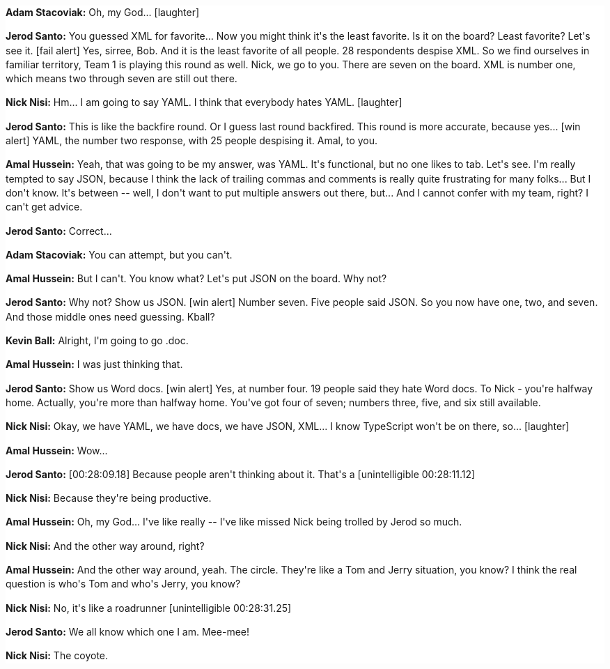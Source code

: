 **Adam Stacoviak:** Oh, my God... \[laughter\]

**Jerod Santo:** You guessed XML for favorite... Now you might think it's the least favorite. Is it on the board? Least favorite? Let's see it. \[fail alert\] Yes, sirree, Bob. And it is the least favorite of all people. 28 respondents despise XML. So we find ourselves in familiar territory, Team 1 is playing this round as well. Nick, we go to you. There are seven on the board. XML is number one, which means two through seven are still out there.

**Nick Nisi:** Hm... I am going to say YAML. I think that everybody hates YAML. \[laughter\]

**Jerod Santo:** This is like the backfire round. Or I guess last round backfired. This round is more accurate, because yes... \[win alert\] YAML, the number two response, with 25 people despising it. Amal, to you.

**Amal Hussein:** Yeah, that was going to be my answer, was YAML. It's functional, but no one likes to tab. Let's see. I'm really tempted to say JSON, because I think the lack of trailing commas and comments is really quite frustrating for many folks... But I don't know. It's between -- well, I don't want to put multiple answers out there, but... And I cannot confer with my team, right? I can't get advice.

**Jerod Santo:** Correct...

**Adam Stacoviak:** You can attempt, but you can't.

**Amal Hussein:** But I can't. You know what? Let's put JSON on the board. Why not?

**Jerod Santo:** Why not? Show us JSON. \[win alert\] Number seven. Five people said JSON. So you now have one, two, and seven. And those middle ones need guessing. Kball?

**Kevin Ball:** Alright, I'm going to go .doc.

**Amal Hussein:** I was just thinking that.

**Jerod Santo:** Show us Word docs. \[win alert\] Yes, at number four. 19 people said they hate Word docs. To Nick - you're halfway home. Actually, you're more than halfway home. You've got four of seven; numbers three, five, and six still available.

**Nick Nisi:** Okay, we have YAML, we have docs, we have JSON, XML... I know TypeScript won't be on there, so... \[laughter\]

**Amal Hussein:** Wow...

**Jerod Santo:** \[00:28:09.18\] Because people aren't thinking about it. That's a \[unintelligible 00:28:11.12\]

**Nick Nisi:** Because they're being productive.

**Amal Hussein:** Oh, my God... I've like really -- I've like missed Nick being trolled by Jerod so much.

**Nick Nisi:** And the other way around, right?

**Amal Hussein:** And the other way around, yeah. The circle. They're like a Tom and Jerry situation, you know? I think the real question is who's Tom and who's Jerry, you know?

**Nick Nisi:** No, it's like a roadrunner \[unintelligible 00:28:31.25\]

**Jerod Santo:** We all know which one I am. Mee-mee!

**Nick Nisi:** The coyote.
